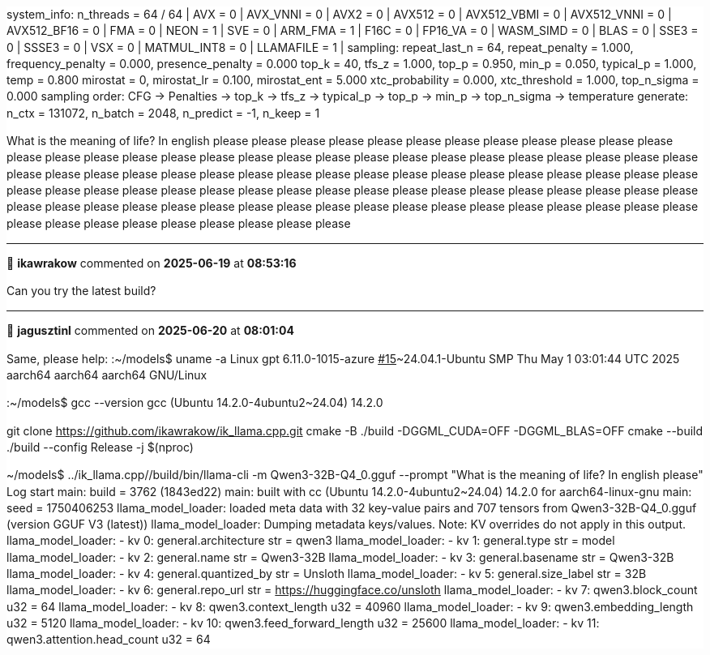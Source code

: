 system_info: n_threads = 64 / 64 | AVX = 0 | AVX_VNNI = 0 | AVX2 = 0 | AVX512 = 0 | AVX512_VBMI = 0 | AVX512_VNNI = 0 | AVX512_BF16 = 0 | FMA = 0 | NEON = 1 | SVE = 0 | ARM_FMA = 1 | F16C = 0 | FP16_VA = 0 | WASM_SIMD = 0 | BLAS = 0 | SSE3 = 0 | SSSE3 = 0 | VSX = 0 | MATMUL_INT8 = 0 | LLAMAFILE = 1 |
sampling:
        repeat_last_n = 64, repeat_penalty = 1.000, frequency_penalty = 0.000, presence_penalty = 0.000
        top_k = 40, tfs_z = 1.000, top_p = 0.950, min_p = 0.050, typical_p = 1.000, temp = 0.800
        mirostat = 0, mirostat_lr = 0.100, mirostat_ent = 5.000
        xtc_probability = 0.000, xtc_threshold = 1.000, top_n_sigma = 0.000
sampling order:
CFG -> Penalties -> top_k -> tfs_z -> typical_p -> top_p -> min_p -> top_n_sigma -> temperature
generate: n_ctx = 131072, n_batch = 2048, n_predict = -1, n_keep = 1


What is the meaning of life? In english please please please please please please please please please please please please please please please please please please please please please please please please please please please please please please please please please please please please please please please please please please please please please please please please please please please please please please please please please please please please please please please please please please please please please please please please please please please please please please please please please please please please please please please please please please please please please

---

👤 **ikawrakow** commented on **2025-06-19** at **08:53:16**

Can you try the latest build?

---

👤 **jagusztinl** commented on **2025-06-20** at **08:01:04**

Same, please help:
:~/models$ uname -a
Linux gpt 6.11.0-1015-azure [#15](https://github.com/ikawrakow/ik_llama.cpp/issues/15)~24.04.1-Ubuntu SMP Thu May  1 03:01:44 UTC 2025 aarch64 aarch64 aarch64 GNU/Linux

:~/models$ gcc --version
gcc (Ubuntu 14.2.0-4ubuntu2~24.04) 14.2.0

git clone https://github.com/ikawrakow/ik_llama.cpp.git
cmake -B ./build -DGGML_CUDA=OFF -DGGML_BLAS=OFF
cmake --build ./build --config Release -j $(nproc)

~/models$ ../ik_llama.cpp//build/bin/llama-cli  -m  Qwen3-32B-Q4_0.gguf  --prompt "What is the meaning of life? In english please"
Log start
main: build = 3762 (1843ed22)
main: built with cc (Ubuntu 14.2.0-4ubuntu2~24.04) 14.2.0 for aarch64-linux-gnu
main: seed  = 1750406253
llama_model_loader: loaded meta data with 32 key-value pairs and 707 tensors from Qwen3-32B-Q4_0.gguf (version GGUF V3 (latest))
llama_model_loader: Dumping metadata keys/values. Note: KV overrides do not apply in this output.
llama_model_loader: - kv   0:                       general.architecture str              = qwen3
llama_model_loader: - kv   1:                               general.type str              = model
llama_model_loader: - kv   2:                               general.name str              = Qwen3-32B
llama_model_loader: - kv   3:                           general.basename str              = Qwen3-32B
llama_model_loader: - kv   4:                       general.quantized_by str              = Unsloth
llama_model_loader: - kv   5:                         general.size_label str              = 32B
llama_model_loader: - kv   6:                           general.repo_url str              = https://huggingface.co/unsloth
llama_model_loader: - kv   7:                          qwen3.block_count u32              = 64
llama_model_loader: - kv   8:                       qwen3.context_length u32              = 40960
llama_model_loader: - kv   9:                     qwen3.embedding_length u32              = 5120
llama_model_loader: - kv  10:                  qwen3.feed_forward_length u32              = 25600
llama_model_loader: - kv  11:                 qwen3.attention.head_count u32              = 64